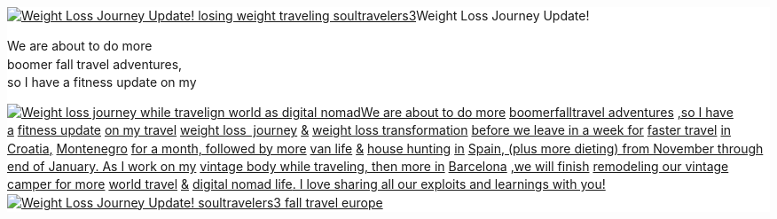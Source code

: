 
[![Weight Loss Journey Update! losing weight traveling soultravelers3](https://pub-ac94b3f306b24c0dba4238943c97f2e1.r2.dev/6a00e5502a9507883302a30d4df98a200b.jpg "Weight Loss Journey Update! losing weight traveling soultravelers3")](https://pub-ac94b3f306b24c0dba4238943c97f2e1.r2.dev/6a00e5502a9507883302a30d4df98a200b-2048x2048-1.jpg)Weight Loss Journey Update!  
  
We are about to do more  
boomer fall travel adventures,  
so I have a fitness update on my  
  
  

 [](https://pub-ac94b3f306b24c0dba4238943c97f2e1.r2.dev/6a00e5502a9507883302a30d4ea748200b-1024x576-1.jpg)[![Weight loss journey while travelign world as digital nomad](https://pub-ac94b3f306b24c0dba4238943c97f2e1.r2.dev/6a00e5502a9507883302a2eed6cfec200d.jpg "Weight loss journey while travelign world as digital nomad")](https://pub-ac94b3f306b24c0dba4238943c97f2e1.r2.dev/6a00e5502a9507883302a2eed6cfec200d-2048x2048-1.jpg)[We are about to do more](https://pub-ac94b3f306b24c0dba4238943c97f2e1.r2.dev/6a00e5502a9507883302a30d4ea748200b-1024x576-1.jpg) [boomer](http://soultravelers3new.local/2021/10/ready-for-post-pandemic-boomer-empty-nest-travel-.html)[fall](http://soultravelers3new.local/2014/10/stunning-fall-colors-around-the-world.html)[travel adventures](http://soultravelers3new.local/2022/09/vacation-vs-full-time-travel-digital-nomad-lifestyle.html#more) [,so I have a](https://pub-ac94b3f306b24c0dba4238943c97f2e1.r2.dev/6a00e5502a9507883302a30d4ea748200b-1024x576-1.jpg) [fitness update](http://soultravelers3new.local/2022/06/my-weight-journey-down-135lbs-612-kilos.html) [on my travel](https://pub-ac94b3f306b24c0dba4238943c97f2e1.r2.dev/6a00e5502a9507883302a30d4ea748200b-1024x576-1.jpg) [weight loss  journey](http://soultravelers3new.local/2008/09/how-to-eat-heal.html) [&](https://pub-ac94b3f306b24c0dba4238943c97f2e1.r2.dev/6a00e5502a9507883302a30d4ea748200b-1024x576-1.jpg) [weight loss transformation](http://soultravelers3new.local/2022/03/i-lost-100lbs-best-weight-loss-tips-.html#more) [before we leave in a week for](https://pub-ac94b3f306b24c0dba4238943c97f2e1.r2.dev/6a00e5502a9507883302a30d4ea748200b-1024x576-1.jpg) [faster travel](http://soultravelers3new.local/2014/06/how-to-stay-healthy-while-traveling-paleo-road-trip.html) [in](https://pub-ac94b3f306b24c0dba4238943c97f2e1.r2.dev/6a00e5502a9507883302a30d4ea748200b-1024x576-1.jpg) [Croatia](http://soultravelers3new.local/croatia/)[,](https://pub-ac94b3f306b24c0dba4238943c97f2e1.r2.dev/6a00e5502a9507883302a30d4ea748200b-1024x576-1.jpg) [Montenegro](http://soultravelers3new.local/montenegro/) [for a month, followed by more](https://pub-ac94b3f306b24c0dba4238943c97f2e1.r2.dev/6a00e5502a9507883302a30d4ea748200b-1024x576-1.jpg) [van life](http://soultravelers3new.local/2022/07/diy-camper-van-renovation-on-a-budget-painting-interior-.html#more) [&](https://pub-ac94b3f306b24c0dba4238943c97f2e1.r2.dev/6a00e5502a9507883302a30d4ea748200b-1024x576-1.jpg) [house hunting](http://soultravelers3new.local/2022/07/americans-house-hunting-in-spain-home-buying-abroad-.html) [in](https://pub-ac94b3f306b24c0dba4238943c97f2e1.r2.dev/6a00e5502a9507883302a30d4ea748200b-1024x576-1.jpg) [Spain](https://pub-ac94b3f306b24c0dba4238943c97f2e1.r2.dev/soultravelers3/spain/index.html)[, (plus more dieting) from November through end of January. As I work on my](https://pub-ac94b3f306b24c0dba4238943c97f2e1.r2.dev/6a00e5502a9507883302a30d4ea748200b-1024x576-1.jpg) [vintage body while traveling](http://soultravelers3new.local/2022/08/losing-weight-low-carb-keto-while-traveling-.html#more)[, then more in](https://pub-ac94b3f306b24c0dba4238943c97f2e1.r2.dev/6a00e5502a9507883302a30d4ea748200b-1024x576-1.jpg) [Barcelona](http://soultravelers3new.local/2022/05/cheap-furnished-rentals-in-barcelona-beach-resort.html#more) [,we will finish](https://pub-ac94b3f306b24c0dba4238943c97f2e1.r2.dev/6a00e5502a9507883302a30d4ea748200b-1024x576-1.jpg) [remodeling our vintage campe](http://soultravelers3new.local/2022/03/camper-van-renovation-vanlife-begins-again.html#more)[r for more](https://pub-ac94b3f306b24c0dba4238943c97f2e1.r2.dev/6a00e5502a9507883302a30d4ea748200b-1024x576-1.jpg) [world travel](http://soultravelers3new.local/2022/03/retirement-traveling-around-the-world.html#more) [&](https://pub-ac94b3f306b24c0dba4238943c97f2e1.r2.dev/6a00e5502a9507883302a30d4ea748200b-1024x576-1.jpg) [digital nomad life](http://soultravelers3new.local/2022/05/is-the-wanderlust-gene-in-your-dna-so-born-to-travel-nomad.html#more)[. I love sharing all our exploits and learnings with you!](https://pub-ac94b3f306b24c0dba4238943c97f2e1.r2.dev/6a00e5502a9507883302a30d4ea748200b-1024x576-1.jpg)   
[![Weight Loss Journey Update! soultravelers3 fall travel europe ](https://pub-ac94b3f306b24c0dba4238943c97f2e1.r2.dev/6a00e5502a9507883302a308e0c281200c.jpg "Weight Loss Journey Update! soultravelers3 fall travel europe ")](https://pub-ac94b3f306b24c0dba4238943c97f2e1.r2.dev/6a00e5502a9507883302a308e0c281200c.jpg)  
  